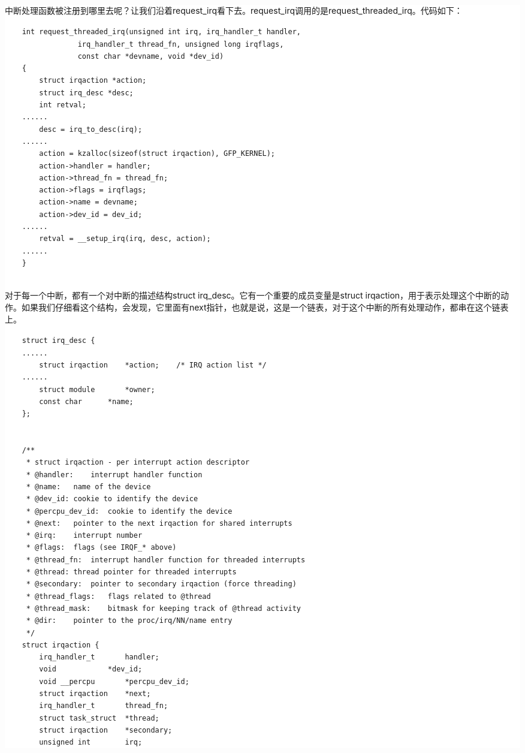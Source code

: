 中断处理函数被注册到哪里去呢？让我们沿着request\_irq看下去。request\_irq调用的是request\_threaded\_irq。代码如下：

```
    int request_threaded_irq(unsigned int irq, irq_handler_t handler,
    			 irq_handler_t thread_fn, unsigned long irqflags,
    			 const char *devname, void *dev_id)
    {
    	struct irqaction *action;
    	struct irq_desc *desc;
    	int retval;
    ......
    	desc = irq_to_desc(irq);
    ......
    	action = kzalloc(sizeof(struct irqaction), GFP_KERNEL);
    	action->handler = handler;
    	action->thread_fn = thread_fn;
    	action->flags = irqflags;
    	action->name = devname;
    	action->dev_id = dev_id;
    ......
    	retval = __setup_irq(irq, desc, action);
    ......
    }
    

```

对于每一个中断，都有一个对中断的描述结构struct irq\_desc。它有一个重要的成员变量是struct irqaction，用于表示处理这个中断的动作。如果我们仔细看这个结构，会发现，它里面有next指针，也就是说，这是一个链表，对于这个中断的所有处理动作，都串在这个链表上。

```
    struct irq_desc {
    ......
    	struct irqaction	*action;	/* IRQ action list */
    ......
    	struct module		*owner;
    	const char		*name;
    };
    
    
    /**
     * struct irqaction - per interrupt action descriptor
     * @handler:	interrupt handler function
     * @name:	name of the device
     * @dev_id:	cookie to identify the device
     * @percpu_dev_id:	cookie to identify the device
     * @next:	pointer to the next irqaction for shared interrupts
     * @irq:	interrupt number
     * @flags:	flags (see IRQF_* above)
     * @thread_fn:	interrupt handler function for threaded interrupts
     * @thread:	thread pointer for threaded interrupts
     * @secondary:	pointer to secondary irqaction (force threading)
     * @thread_flags:	flags related to @thread
     * @thread_mask:	bitmask for keeping track of @thread activity
     * @dir:	pointer to the proc/irq/NN/name entry
     */
    struct irqaction {
    	irq_handler_t		handler;
    	void			*dev_id;
    	void __percpu		*percpu_dev_id;
    	struct irqaction	*next;
    	irq_handler_t		thread_fn;
    	struct task_struct	*thread;
    	struct irqaction	*secondary;
    	unsigned int		irq;
```